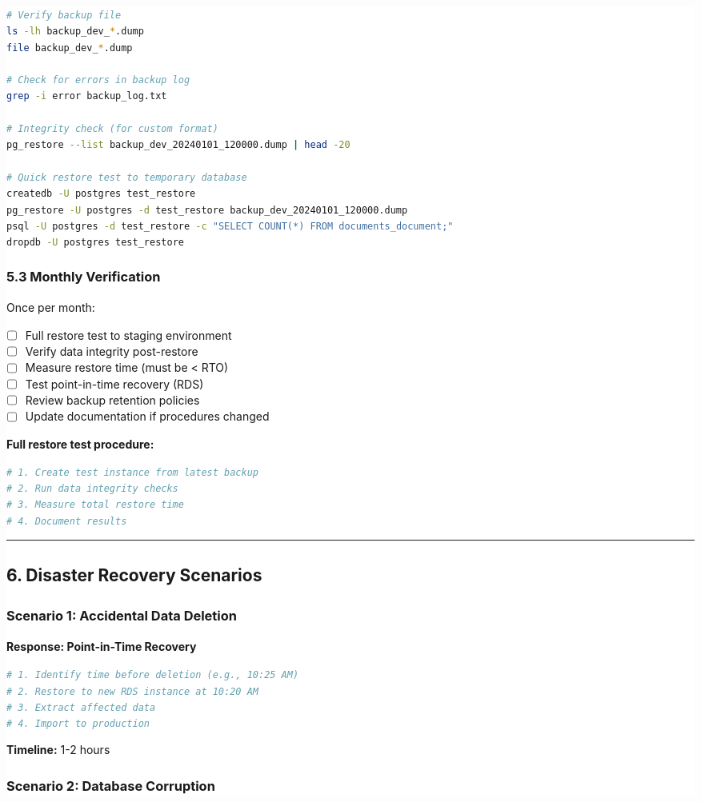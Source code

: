 ```bash
# Verify backup file
ls -lh backup_dev_*.dump
file backup_dev_*.dump

# Check for errors in backup log
grep -i error backup_log.txt

# Integrity check (for custom format)
pg_restore --list backup_dev_20240101_120000.dump | head -20

# Quick restore test to temporary database
createdb -U postgres test_restore
pg_restore -U postgres -d test_restore backup_dev_20240101_120000.dump
psql -U postgres -d test_restore -c "SELECT COUNT(*) FROM documents_document;"
dropdb -U postgres test_restore
```

### 5.3 Monthly Verification

Once per month:
- [ ] Full restore test to staging environment
- [ ] Verify data integrity post-restore
- [ ] Measure restore time (must be < RTO)
- [ ] Test point-in-time recovery (RDS)
- [ ] Review backup retention policies
- [ ] Update documentation if procedures changed

**Full restore test procedure:**
```bash
# 1. Create test instance from latest backup
# 2. Run data integrity checks
# 3. Measure total restore time
# 4. Document results
```

---

## 6. Disaster Recovery Scenarios

### Scenario 1: Accidental Data Deletion

**Response: Point-in-Time Recovery**
```bash
# 1. Identify time before deletion (e.g., 10:25 AM)
# 2. Restore to new RDS instance at 10:20 AM
# 3. Extract affected data
# 4. Import to production
```

**Timeline:** 1-2 hours

### Scenario 2: Database Corruption
